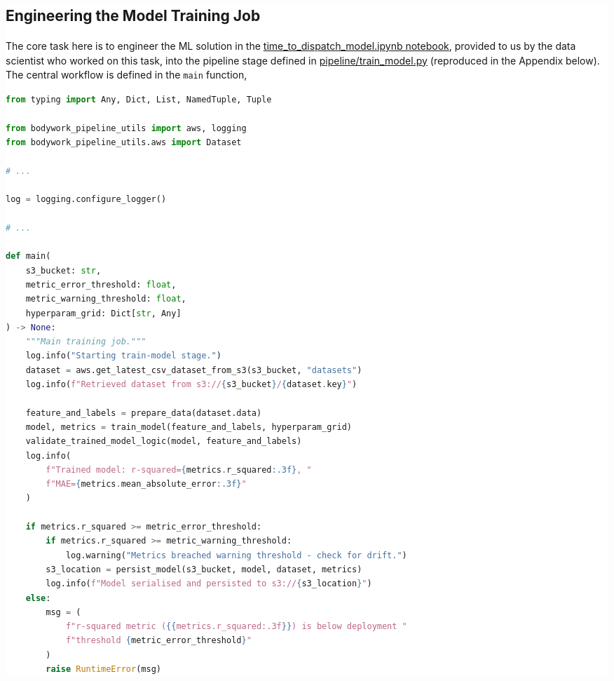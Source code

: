 ## Engineering the Model Training Job

The core task here is to engineer the ML solution in the [time_to_dispatch_model.ipynb notebook](https://github.com/bodywork-ml/ml-pipeline-engineering/blob/master/notebooks/time_to_dispatch_model.ipynb),  provided to us by the data scientist who worked on this task, into the pipeline stage defined in [pipeline/train_model.py](https://github.com/bodywork-ml/ml-pipeline-engineering/blob/part-two/pipeline/train_model.py) (reproduced in the Appendix below). The central workflow is defined in the `main` function,

```python
from typing import Any, Dict, List, NamedTuple, Tuple

from bodywork_pipeline_utils import aws, logging
from bodywork_pipeline_utils.aws import Dataset

# ...

log = logging.configure_logger()

# ...

def main(
    s3_bucket: str,
    metric_error_threshold: float,
    metric_warning_threshold: float,
    hyperparam_grid: Dict[str, Any]
) -> None:
    """Main training job."""
    log.info("Starting train-model stage.")
    dataset = aws.get_latest_csv_dataset_from_s3(s3_bucket, "datasets")
    log.info(f"Retrieved dataset from s3://{s3_bucket}/{dataset.key}")

    feature_and_labels = prepare_data(dataset.data)
    model, metrics = train_model(feature_and_labels, hyperparam_grid)
    validate_trained_model_logic(model, feature_and_labels)
    log.info(
        f"Trained model: r-squared={metrics.r_squared:.3f}, "
        f"MAE={metrics.mean_absolute_error:.3f}"
    )

    if metrics.r_squared >= metric_error_threshold:
        if metrics.r_squared >= metric_warning_threshold:
            log.warning("Metrics breached warning threshold - check for drift.")
        s3_location = persist_model(s3_bucket, model, dataset, metrics)
        log.info(f"Model serialised and persisted to s3://{s3_location}")
    else:
        msg = (
            f"r-squared metric ({{metrics.r_squared:.3f}}) is below deployment "
            f"threshold {metric_error_threshold}"
        )
        raise RuntimeError(msg)
```
